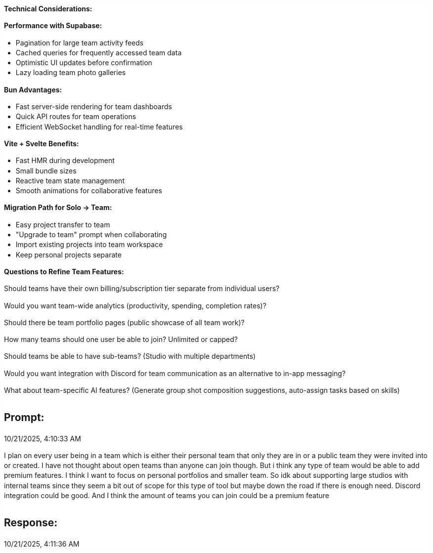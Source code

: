 **Technical Considerations:**

**Performance with Supabase:**
- Pagination for large team activity feeds
- Cached queries for frequently accessed team data
- Optimistic UI updates before confirmation
- Lazy loading team photo galleries

**Bun Advantages:**
- Fast server-side rendering for team dashboards
- Quick API routes for team operations
- Efficient WebSocket handling for real-time features

**Vite + Svelte Benefits:**
- Fast HMR during development
- Small bundle sizes
- Reactive team state management
- Smooth animations for collaborative features

**Migration Path for Solo → Team:**
- Easy project transfer to team
- "Upgrade to team" prompt when collaborating
- Import existing projects into team workspace
- Keep personal projects separate

**Questions to Refine Team Features:**

Should teams have their own billing/subscription tier separate from individual users?

Would you want team-wide analytics (productivity, spending, completion rates)?

Should there be team portfolio pages (public showcase of all team work)?

How many teams should one user be able to join? Unlimited or capped?

Should teams be able to have sub-teams? (Studio with multiple departments)

Would you want integration with Discord for team communication as an alternative to in-app messaging?

What about team-specific AI features? (Generate group shot composition suggestions, auto-assign tasks based on skills)



## Prompt:
10/21/2025, 4:10:33 AM

I plan on every user being in a team which is either their personal team that only they are in or a public team they were invited into or created. I have not thought about open teams than anyone can join though. But i think any type of team would be able to add premium features. I think I want to focus on personal portfolios and smaller team. So idk about supporting large studios with internal teams since they seem a bit out of scope for this type of tool but maybe down the road if there is enough need. Discord integration could be good. And I think the amount of teams you can join could be a premium feature



## Response:
10/21/2025, 4:11:36 AM

